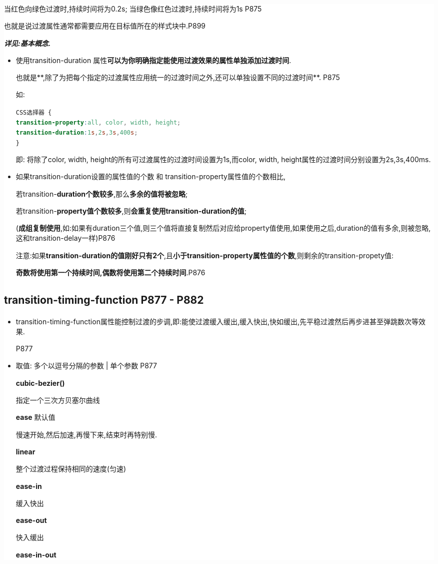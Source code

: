   当红色向绿色过渡时,持续时间将为0.2s; 当绿色像红色过渡时,持续时间将为1s P875
  
  也就是说过渡属性通常都需要应用在目标值所在的样式块中.P899
  
  ***详见:基本概念.***

- 使用transition-duration 属性**可以为你明确指定能使用过渡效果的属性单独添加过渡时间**.
  
  也就是**,除了为把每个指定的过渡属性应用统一的过渡时间之外,还可以单独设置不同的过渡时间**. P875
  
  如: 
  
  ```css
  CSS选择器 {
  transition-property:all, color, width, height;
  transition-duration:1s,2s,3s,400s;
  }
  ```
  
  即: 将除了color, width, height的所有可过渡属性的过渡时间设置为1s,而color, width, height属性的过渡时间分别设置为2s,3s,400ms.

- 如果transition-duration设置的属性值的个数 和 transition-property属性值的个数相比, 
  
  若transition-**duration个数较多**,那么**多余的值将被忽略**; 
  
  若transition-**property值个数较多**,则**会重复使用transition-duration的值**; 
  
  (**成组复制使用**,如:如果有duration三个值,则三个值将直接复制然后对应给property值使用,如果使用之后,duration的值有多余,则被忽略,这和transition-delay一样)P876
  
  注意:如果**transition-duration的值刚好只有2个**,且**小于transition-property属性值的个数**,则剩余的transition-propety值:
  
  **奇数将使用第一个持续时间,偶数将使用第二个持续时间**.P876

## transition-timing-function P877 - P882

- transition-timing-function属性能控制过渡的步调,即:能使过渡缓入缓出,缓入快出,快如缓出,先平稳过渡然后再步进甚至弹跳数次等效果.
  
  P877

- 取值: 多个以逗号分隔的参数 | 单个参数 P877
  
  **cubic-bezier()**
  
  指定一个三次方贝塞尔曲线
  
  **ease** 默认值
  
  慢速开始,然后加速,再慢下来,结束时再特别慢.
  
  **linear**
  
  整个过渡过程保持相同的速度(匀速)
  
  **ease-in**
  
  缓入快出
  
  **ease-out**
  
  快入缓出
  
  **ease-in-out**
  